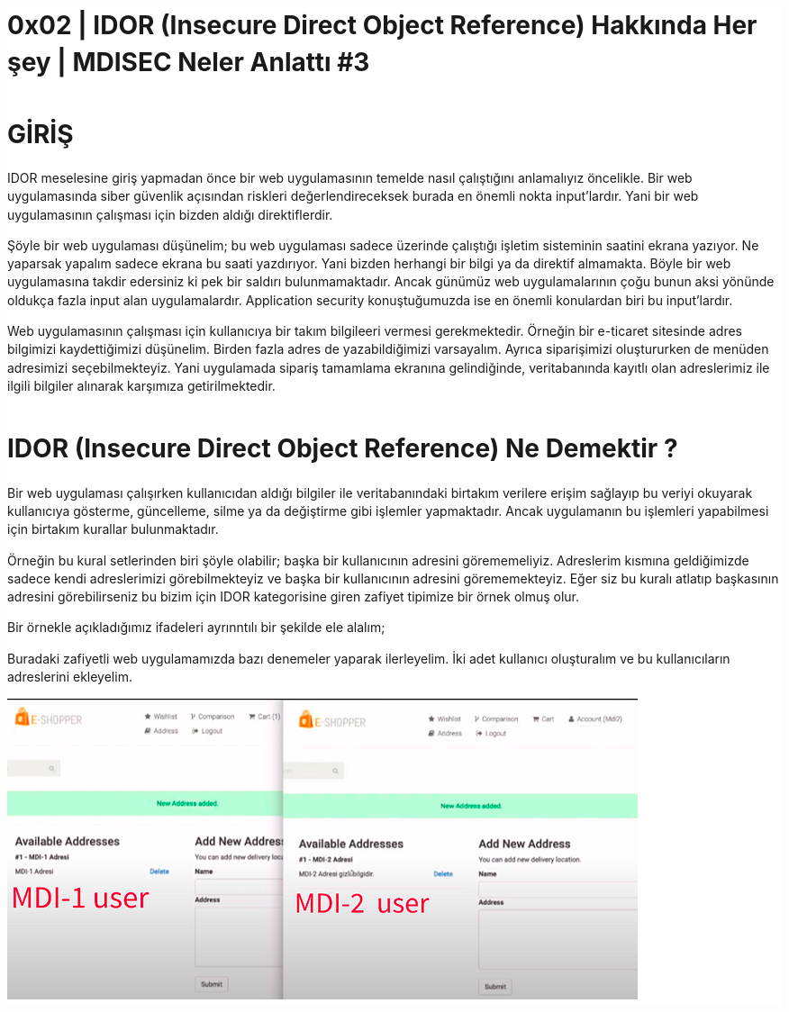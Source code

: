 # 0x02 | IDOR (Insecure Direct Object Reference) Hakkında Her şey | MDISEC Neler Anlattı #3

# **GİRİŞ**

IDOR meselesine giriş yapmadan önce bir web uygulamasının temelde nasıl çalıştığını anlamalıyız öncelikle. Bir web uygulamasında siber güvenlik açısından riskleri değerlendireceksek burada en önemli nokta input’lardır. Yani bir web uygulamasının çalışması için bizden aldığı direktiflerdir.

Şöyle bir web uygulaması düşünelim; bu web uygulaması sadece üzerinde çalıştığı işletim sisteminin saatini ekrana yazıyor. Ne yaparsak yapalım sadece ekrana bu saati yazdırıyor. Yani bizden herhangi bir bilgi ya da direktif almamakta. Böyle bir web uygulamasına takdir edersiniz ki pek bir saldırı bulunmamaktadır. Ancak günümüz web uygulamalarının çoğu bunun aksi yönünde oldukça fazla input alan uygulamalardır. Application security konuştuğumuzda ise en önemli konulardan biri bu input’lardır.

Web uygulamasının çalışması için kullanıcıya bir takım bilgileeri vermesi gerekmektedir. Örneğin bir e-ticaret sitesinde adres bilgimizi kaydettiğimizi düşünelim. Birden fazla adres de yazabildiğimizi varsayalım. Ayrıca siparişimizi oluştururken de menüden adresimizi seçebilmekteyiz. Yani uygulamada sipariş tamamlama ekranına gelindiğinde, veritabanında kayıtlı olan adreslerimiz ile ilgili bilgiler alınarak karşımıza getirilmektedir.

# **IDOR (Insecure Direct Object Reference) Ne Demektir ?**

Bir web uygulaması çalışırken kullanıcıdan aldığı bilgiler ile veritabanındaki birtakım verilere erişim sağlayıp bu veriyi okuyarak kullanıcıya gösterme, güncelleme, silme ya da değiştirme gibi işlemler yapmaktadır. Ancak uygulamanın bu işlemleri yapabilmesi için birtakım kurallar bulunmaktadır.

Örneğin bu kural setlerinden biri şöyle olabilir; başka bir kullanıcının adresini görememeliyiz. Adreslerim kısmına geldiğimizde sadece kendi adreslerimizi görebilmekteyiz ve başka bir kullanıcının adresini görememekteyiz. Eğer siz bu kuralı atlatıp başkasının adresini görebilirseniz bu bizim için IDOR kategorisine giren zafiyet tipimize bir örnek olmuş olur.

Bir örnekle açıkladığımız ifadeleri ayrınntılı bir şekilde ele alalım;

Buradaki zafiyetli web uygulamamızda bazı denemeler yaparak ilerleyelim. İki adet kullanıcı oluşturalım ve bu kullanıcıların adreslerini ekleyelim.

![Untitled](0x02%204c5ab91a49e44cbe8e5a0b2b2df4bfbd/Untitled.png)
